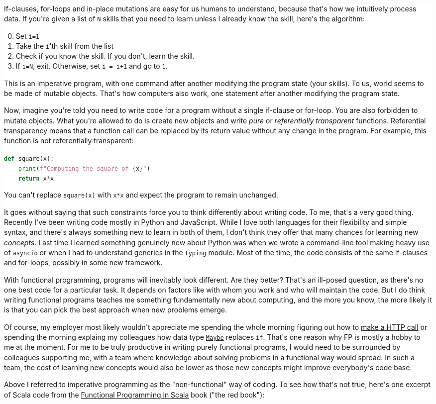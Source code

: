 If-clauses, for-loops and in-place mutations are easy for us humans to understand, because that's how we intuitively process data. If you're given a list of `N` skills that you need to learn unless I already know the skill, here's the algorithm:

0. Set `i=1`
1. Take the `i`'th skill from the list
1. Check if you know the skill. If you don't, learn the skill.
1. If `i=N`, exit. Otherwise, set `i = i+1` and go to `1`.

This is an imperative program, with one command after another modifying the program state (your skills). To us, world seems to be made of mutable objects. That's how computers also work, one statement after another modifying the program state.

Now, imagine you're told you need to write code for a program without a single if-clause or for-loop. You are also forbidden to mutate objects. What you're allowed to do is create new objects and write _pure_ or _referentially transparent_ functions. Referential transparency means that a function call can be replaced by its return value without any change in the program. For example, this function is not referentially transparent:

```python
def square(x):
    print(f"Computing the square of {x}")
    return x*x
```

You can't replace `square(x)` with `x*x` and expect the program to remain unchanged.

It goes without saying that such constraints force you to think differently about writing code. To me, that's a very good thing. Recently I've been writing code mostly in Python and JavaScript. While I love both languages for their flexibility and simple syntax, and there's always something new to learn in both of them, I don't think they offer that many chances for learning new _concepts_. Last time I learned something genuinely new about Python was when we wrote a [command-line tool](https://github.com/Meeshkan/meeshkan-client) making heavy use of [`asyncio`](https://docs.python.org/3/library/asyncio.html) or when I had to understand [generics](https://dev.to/meeshkan/covariance-and-contravariance-in-generic-types-3k63) in the `typing` module. Most of the time, the code consists of the same if-clauses and for-loops, possibly in some new framework.

With functional programming, programs will inevitably look different. Are they better? That's an ill-posed question, as there's no one best code for a particular task. It depends on factors like with whom you work and who will maintain the code. But I do think writing functional programs teaches me something fundamentally new about computing, and the more you know, the more likely it is that you can pick the best approach when new problems emerge.

Of course, my employer most likely wouldn't appreciate me spending the whole morning figuring out how to [make a HTTP call](https://dev.to/ksaaskil/using-fp-ts-for-http-requests-and-validation-131c) or spending the morning explaing my colleagues how data type [`Maybe`](https://hackage.haskell.org/package/base-4.14.0.0/docs/Data-Maybe.html) replaces `if`. That's one reason why FP is mostly a hobby to me at the moment. For me to be truly productive in writing purely functional programs, I would need to be surrounded by colleagues supporting me, with a team where knowledge about solving problems in a functional way would spread. In such a team, the cost of learning new concepts would also be lower as those new concepts might improve everybody's code base.

Above I referred to imperative programming as the "non-functional" way of coding. To see how that's not true, here's one excerpt of Scala code from the [Functional Programming in Scala](https://www.manning.com/books/functional-programming-in-scala) book ("the red book"):
